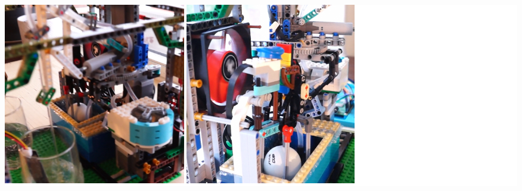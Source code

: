 <img src="assets/growdemo_arm_pump.png" height="300"> <img src="assets/growdemo_fan_water.png" height="300"><br>